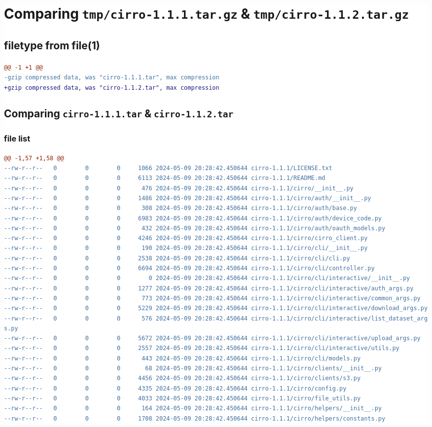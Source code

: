 # Comparing `tmp/cirro-1.1.1.tar.gz` & `tmp/cirro-1.1.2.tar.gz`

## filetype from file(1)

```diff
@@ -1 +1 @@
-gzip compressed data, was "cirro-1.1.1.tar", max compression
+gzip compressed data, was "cirro-1.1.2.tar", max compression
```

## Comparing `cirro-1.1.1.tar` & `cirro-1.1.2.tar`

### file list

```diff
@@ -1,57 +1,58 @@
--rw-r--r--   0        0        0     1066 2024-05-09 20:28:42.450644 cirro-1.1.1/LICENSE.txt
--rw-r--r--   0        0        0     6113 2024-05-09 20:28:42.450644 cirro-1.1.1/README.md
--rw-r--r--   0        0        0      476 2024-05-09 20:28:42.450644 cirro-1.1.1/cirro/__init__.py
--rw-r--r--   0        0        0     1486 2024-05-09 20:28:42.450644 cirro-1.1.1/cirro/auth/__init__.py
--rw-r--r--   0        0        0      308 2024-05-09 20:28:42.450644 cirro-1.1.1/cirro/auth/base.py
--rw-r--r--   0        0        0     6983 2024-05-09 20:28:42.450644 cirro-1.1.1/cirro/auth/device_code.py
--rw-r--r--   0        0        0      432 2024-05-09 20:28:42.450644 cirro-1.1.1/cirro/auth/oauth_models.py
--rw-r--r--   0        0        0     4246 2024-05-09 20:28:42.450644 cirro-1.1.1/cirro/cirro_client.py
--rw-r--r--   0        0        0      190 2024-05-09 20:28:42.450644 cirro-1.1.1/cirro/cli/__init__.py
--rw-r--r--   0        0        0     2538 2024-05-09 20:28:42.450644 cirro-1.1.1/cirro/cli/cli.py
--rw-r--r--   0        0        0     6694 2024-05-09 20:28:42.450644 cirro-1.1.1/cirro/cli/controller.py
--rw-r--r--   0        0        0        0 2024-05-09 20:28:42.450644 cirro-1.1.1/cirro/cli/interactive/__init__.py
--rw-r--r--   0        0        0     1277 2024-05-09 20:28:42.450644 cirro-1.1.1/cirro/cli/interactive/auth_args.py
--rw-r--r--   0        0        0      773 2024-05-09 20:28:42.450644 cirro-1.1.1/cirro/cli/interactive/common_args.py
--rw-r--r--   0        0        0     5229 2024-05-09 20:28:42.450644 cirro-1.1.1/cirro/cli/interactive/download_args.py
--rw-r--r--   0        0        0      576 2024-05-09 20:28:42.450644 cirro-1.1.1/cirro/cli/interactive/list_dataset_args.py
--rw-r--r--   0        0        0     5672 2024-05-09 20:28:42.450644 cirro-1.1.1/cirro/cli/interactive/upload_args.py
--rw-r--r--   0        0        0     2557 2024-05-09 20:28:42.450644 cirro-1.1.1/cirro/cli/interactive/utils.py
--rw-r--r--   0        0        0      443 2024-05-09 20:28:42.450644 cirro-1.1.1/cirro/cli/models.py
--rw-r--r--   0        0        0       68 2024-05-09 20:28:42.450644 cirro-1.1.1/cirro/clients/__init__.py
--rw-r--r--   0        0        0     4456 2024-05-09 20:28:42.450644 cirro-1.1.1/cirro/clients/s3.py
--rw-r--r--   0        0        0     4335 2024-05-09 20:28:42.450644 cirro-1.1.1/cirro/config.py
--rw-r--r--   0        0        0     4033 2024-05-09 20:28:42.450644 cirro-1.1.1/cirro/file_utils.py
--rw-r--r--   0        0        0      164 2024-05-09 20:28:42.450644 cirro-1.1.1/cirro/helpers/__init__.py
--rw-r--r--   0        0        0     1708 2024-05-09 20:28:42.450644 cirro-1.1.1/cirro/helpers/constants.py
```
